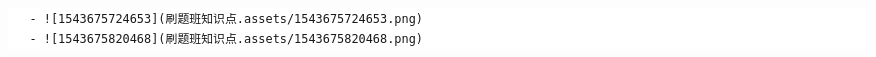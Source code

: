        - ![1543675724653](刷题班知识点.assets/1543675724653.png)
       - ![1543675820468](刷题班知识点.assets/1543675820468.png)